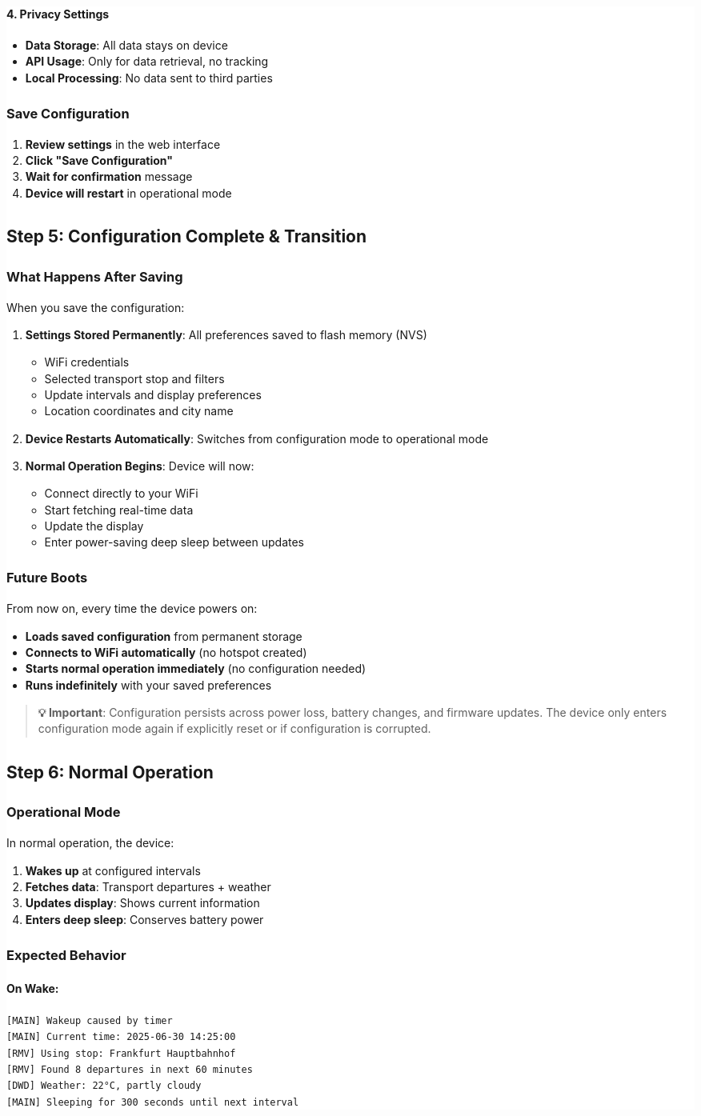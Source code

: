 #### 4. Privacy Settings
- **Data Storage**: All data stays on device
- **API Usage**: Only for data retrieval, no tracking
- **Local Processing**: No data sent to third parties

### Save Configuration
1. **Review settings** in the web interface
2. **Click "Save Configuration"**
3. **Wait for confirmation** message
4. **Device will restart** in operational mode

## Step 5: Configuration Complete & Transition

### What Happens After Saving
When you save the configuration:

1. **Settings Stored Permanently**: All preferences saved to flash memory (NVS)
   - WiFi credentials
   - Selected transport stop and filters
   - Update intervals and display preferences
   - Location coordinates and city name

2. **Device Restarts Automatically**: Switches from configuration mode to operational mode

3. **Normal Operation Begins**: Device will now:
   - Connect directly to your WiFi
   - Start fetching real-time data
   - Update the display
   - Enter power-saving deep sleep between updates

### Future Boots
From now on, every time the device powers on:
- **Loads saved configuration** from permanent storage
- **Connects to WiFi automatically** (no hotspot created)
- **Starts normal operation immediately** (no configuration needed)
- **Runs indefinitely** with your saved preferences

> **💡 Important**: Configuration persists across power loss, battery changes, and firmware updates. The device only enters configuration mode again if explicitly reset or if configuration is corrupted.

## Step 6: Normal Operation

### Operational Mode
In normal operation, the device:
1. **Wakes up** at configured intervals
2. **Fetches data**: Transport departures + weather
3. **Updates display**: Shows current information
4. **Enters deep sleep**: Conserves battery power

### Expected Behavior
#### On Wake:
```
[MAIN] Wakeup caused by timer
[MAIN] Current time: 2025-06-30 14:25:00
[RMV] Using stop: Frankfurt Hauptbahnhof
[RMV] Found 8 departures in next 60 minutes
[DWD] Weather: 22°C, partly cloudy
[MAIN] Sleeping for 300 seconds until next interval
```
